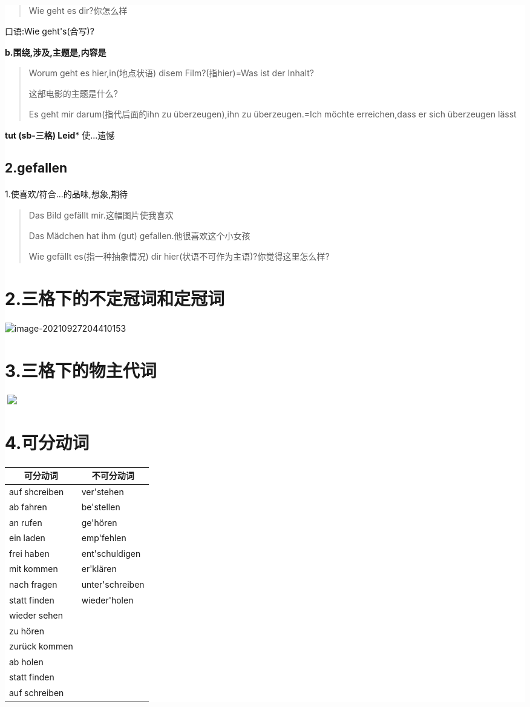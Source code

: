 > Wie geht es dir?你怎么样

口语:Wie geht's(合写)?

**b.围绕,涉及,主题是,内容是**

> Worum geht es hier,in(地点状语) disem Film?(指hier)=Was ist der Inhalt?
>
> 这部电影的主题是什么?
>
> Es geht mir darum(指代后面的ihn zu überzeugen),ihn zu überzeugen.=Ich möchte erreichen,dass er sich überzeugen lässt

**tut (sb-三格) Leid*** 使...遗憾

## 2.gefallen

1.使喜欢/符合...的品味,想象,期待

> Das Bild gefällt mir.这幅图片使我喜欢
>
> Das Mädchen hat ihm (gut) gefallen.他很喜欢这个小女孩
>
> Wie gefällt es(指一种抽象情况) dir hier(状语不可作为主语)?你觉得这里怎么样?

# 2.三格下的不定冠词和定冠词

![image-20210927204410153](https://gitee.com/yonaspigeon/giteepicstore/raw/master/img/202109272044266.png)

# 3.三格下的物主代词

​																	![](https://gitee.com/yonaspigeon/giteepicstore/raw/master/img/202109301908062.png)	

# 4.可分动词

| 可分动词      | 不可分动词      |
| ------------- | --------------- |
| auf shcreiben | ver'stehen      |
| ab fahren     | be'stellen      |
| an rufen      | ge'hören        |
| ein laden     | emp'fehlen      |
| frei haben    | ent'schuldigen  |
| mit kommen    | er'klären       |
| nach fragen   | unter'schreiben |
| statt finden  | wieder'holen    |
| wieder sehen  |                 |
| zu hören      |                 |
| zurück kommen |                 |
| ab holen      |                 |
| statt finden  |                 |
| auf schreiben |                 |
